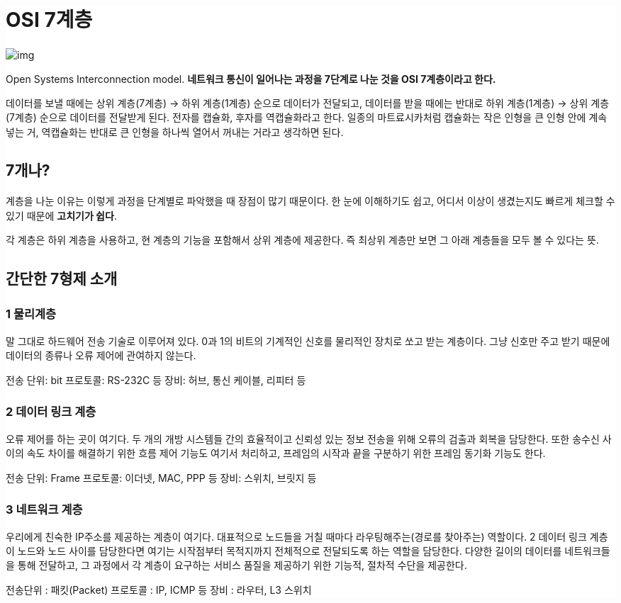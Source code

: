 # OSI 7계층

![img](https://velog.velcdn.com/images%2Fdyllis%2Fpost%2F7a6679e2-26e0-4d3e-b792-c866b9012226%2F%EB%8B%A4%EC%9A%B4%EB%A1%9C%EB%93%9C.png)

Open Systems Interconnection model. **네트워크 통신이 일어나는 과정을 7단계로 나눈 것을 OSI 7계층이라고 한다.**

데이터를 보낼 때에는 상위 계층(7계층) &rarr; 하위 계층(1계층) 순으로 데이터가 전달되고, 데이터를 받을 때에는 반대로 하위 계층(1계층) &rarr; 상위 계층(7계층) 순으로 데이터를 전달받게 된다. 전자를 캡슐화, 후자를 역캡슐화라고 한다. 일종의 마트료시카처럼 캡슐화는 작은 인형을 큰 인형 안에 계속 넣는 거, 역캡슐화는 반대로 큰 인형을 하나씩 열어서 꺼내는 거라고 생각하면 된다.

 

## 7개나?

계층을 나눈 이유는 이렇게 과정을 단계별로 파악했을 때 장점이 많기 때문이다. 한 눈에 이해하기도 쉽고, 어디서 이상이 생겼는지도 빠르게 체크할 수 있기 때문에 **고치기가 쉽다**.

각 계층은 하위 계층을 사용하고, 현 계층의 기능을 포함해서 상위 계층에 제공한다. 즉 최상위 계층만 보면 그 아래 계층들을 모두 볼 수 있다는 뜻.



## 간단한 7형제 소개

### 1 물리계층
말 그대로 하드웨어 전송 기술로 이루어져 있다. 0과 1의 비트의 기계적인 신호를 물리적인 장치로 쏘고 받는 계층이다. 그냥 신호만 주고 받기 때문에 데이터의 종류나 오류 제어에 관여하지 않는다.

전송 단위: bit
프로토콜: RS-232C 등
장비: 허브, 통신 케이블, 리피터 등



### 2 데이터 링크 계층

오류 제어를 하는 곳이 여기다. 두 개의 개방 시스템들 간의 효율적이고 신뢰성 있는 정보 전송을 위해 오류의 검출과 회복을 담당한다. 또한 송수신 사이의 속도 차이를 해결하기 위한 흐름 제어 기능도 여기서 처리하고, 프레임의 시작과 끝을 구분하기 위한 프레임 동기화 기능도 한다.

전송 단위: Frame
프로토콜: 이더넷, MAC, PPP 등
장비: 스위치, 브릿지 등



### 3 네트워크 계층

우리에게 친숙한 IP주소를 제공하는 계층이 여기다. 대표적으로 노드들을 거칠 때마다 라우팅해주는(경로를 찾아주는) 역할이다. 2 데이터 링크 계층이 노드와 노드 사이를 담당한다면 여기는 시작점부터 목적지까지 전체적으로 전달되도록 하는 역할을 담당한다.
다양한 길이의 데이터를 네트워크들을 통해 전달하고, 그 과정에서 각 계층이 요구하는 서비스 품질을 제공하기 위한 기능적, 절차적 수단을 제공한다.

전송단위 : 패킷(Packet)
프로토콜 : IP, ICMP 등
장비 : 라우터, L3 스위치


